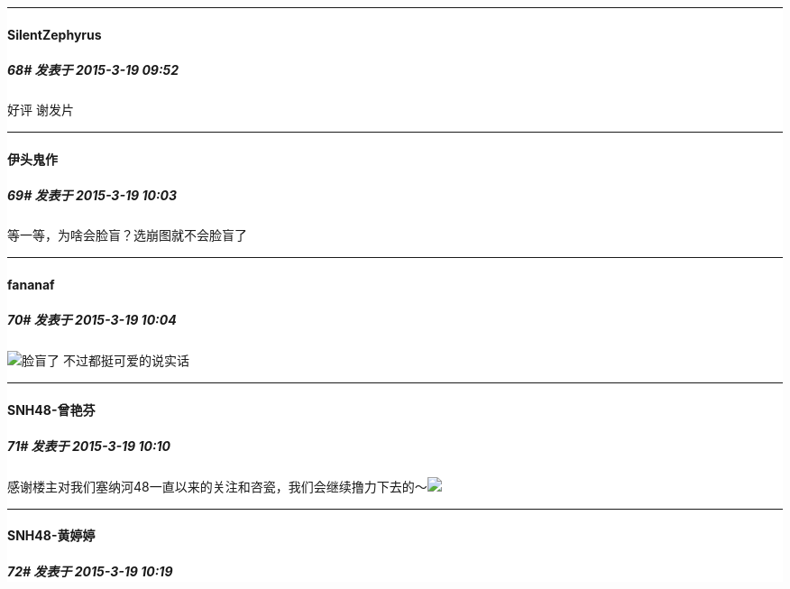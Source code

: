 


*****

####  SilentZephyrus  
##### 68#       发表于 2015-3-19 09:52




好评 谢发片







*****

####  伊头鬼作  
##### 69#       发表于 2015-3-19 10:03




等一等，为啥会脸盲？选崩图就不会脸盲了







*****

####  fananaf  
##### 70#       发表于 2015-3-19 10:04



<img src="https://static.saraba1st.com/image/smiley/face/191.gif" referrerpolicy="no-referrer">脸盲了 不过都挺可爱的说实话







*****

####  SNH48-曾艳芬  
##### 71#       发表于 2015-3-19 10:10




感谢楼主对我们塞纳河48一直以来的关注和咨瓷，我们会继续撸力下去的～<img src="https://static.saraba1st.com/image/smiley/face/86.gif" referrerpolicy="no-referrer">







*****

####  SNH48-黄婷婷  
##### 72#       发表于 2015-3-19 10:19
